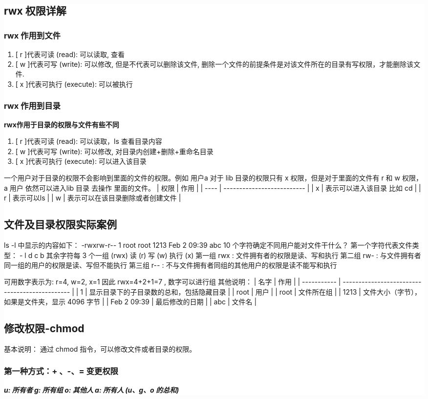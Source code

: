 ## rwx 权限详解
### rwx 作用到文件
1) [ r ]代表可读 (read): 可以读取, 查看
2)  [ w ]代表可写 (write): 可以修改, 但是不代表可以删除该文件, 删除一个文件的前提条件是对该文件所在的目录有写权限，才能删除该文件. 
3) [ x ]代表可执行 (execute): 可以被执行


### rwx 作用到目录
**rwx作用于目录的权限与文件有些不同**
1) [ r ]代表可读 (read): 可以读取，ls 查看目录内容
2) [ w ]代表可写 (write): 可以修改, 对目录内创建+删除+重命名目录
3) [ x ]代表可执行 (execute): 可以进入该目录

一个用户对于目录的权限不会影响到里面的文件的权限。例如 用户a 对于 lib 目录的权限只有 x 权限，但是对于里面的文件有 r 和 w 权限，a 用户 依然可以进入lib 目录 去操作 里面的文件。
| 权限 | 作用                       |
| ---- | -------------------------- |
| x    | 表示可以进入该目录 比如 cd |
| r    | 表示可以ls                 |
| w    | 表示可以在该目录删除或者创建文件   |


## 文件及目录权限实际案例
ls -l 中显示的内容如下：
-rwxrw-r-- 1 root root 1213 Feb 2 09:39 abc
10 个字符确定不同用户能对文件干什么？
第一个字符代表文件类型： - l d c b 
其余字符每 3 个一组 (rwx) 读 (r) 写 (w) 执行 (x) 
第一组 rwx : 文件拥有者的权限是读、写和执行 
第二组 rw- : 与文件拥有者同一组的用户的权限是读、写但不能执行 
第三组 r-- : 不与文件拥有者同组的其他用户的权限是读不能写和执行

可用数字表示为: r=4, w=2, x=1 因此 rwx=4+2+1=7 , 数字可以进行组 
其他说明：
| 名字        | 作用                                           |
| ----------- | ---------------------------------------------- |
| 1           | 显示目录下的子目录数的总和，包括隐藏目录       |
| root        | 用户                                           |
| root        | 文件所在组                                     |
| 1213        | 文件大小（字节），如果是文件夹，显示 4096 字节 |
| Feb 2 09:39 | 最后修改的日期                                 |
| abc         | 文件名                                         |

## 修改权限-chmod
基本说明：
通过 chmod 指令，可以修改文件或者目录的权限。 
### 第一种方式：+ 、-、= 变更权限
***u: 所有者 g: 所有组 o: 其他人 a: 所有人 (u、g、o 的总和)*** 
